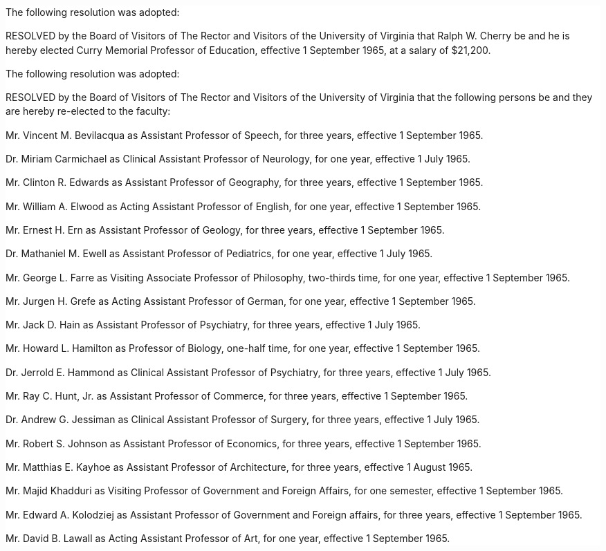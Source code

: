 The following resolution was adopted:

RESOLVED by the Board of Visitors of The Rector and Visitors of the University of Virginia that Ralph W. Cherry be and he is hereby elected Curry Memorial Professor of Education, effective 1 September 1965, at a salary of $21,200.

The following resolution was adopted:

RESOLVED by the Board of Visitors of The Rector and Visitors of the University of Virginia that the following persons be and they are hereby re-elected to the faculty:

Mr. Vincent M. Bevilacqua as Assistant Professor of Speech, for three years, effective 1 September 1965.

Dr. Miriam Carmichael as Clinical Assistant Professor of Neurology, for one year, effective 1 July 1965.

Mr. Clinton R. Edwards as Assistant Professor of Geography, for three years, effective 1 September 1965.

Mr. William A. Elwood as Acting Assistant Professor of English, for one year, effective 1 September 1965.

Mr. Ernest H. Ern as Assistant Professor of Geology, for three years, effective 1 September 1965.

Dr. Mathaniel M. Ewell as Assistant Professor of Pediatrics, for one year, effective 1 July 1965.

Mr. George L. Farre as Visiting Associate Professor of Philosophy, two-thirds time, for one year, effective 1 September 1965.

Mr. Jurgen H. Grefe as Acting Assistant Professor of German, for one year, effective 1 September 1965.

Mr. Jack D. Hain as Assistant Professor of Psychiatry, for three years, effective 1 July 1965.

Mr. Howard L. Hamilton as Professor of Biology, one-half time, for one year, effective 1 September 1965.

Dr. Jerrold E. Hammond as Clinical Assistant Professor of Psychiatry, for three years, effective 1 July 1965.

Mr. Ray C. Hunt, Jr. as Assistant Professor of Commerce, for three years, effective 1 September 1965.

Dr. Andrew G. Jessiman as Clinical Assistant Professor of Surgery, for three years, effective 1 July 1965.

Mr. Robert S. Johnson as Assistant Professor of Economics, for three years, effective 1 September 1965.

Mr. Matthias E. Kayhoe as Assistant Professor of Architecture, for three years, effective 1 August 1965.

Mr. Majid Khadduri as Visiting Professor of Government and Foreign Affairs, for one semester, effective 1 September 1965.

Mr. Edward A. Kolodziej as Assistant Professor of Government and Foreign affairs, for three years, effective 1 September 1965.

Mr. David B. Lawall as Acting Assistant Professor of Art, for one year, effective 1 September 1965.

